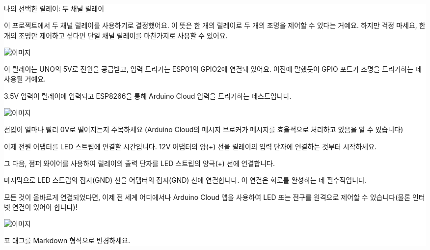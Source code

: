 <div class="content-ad"></div>

나의 선택한 릴레이: 두 채널 릴레이

이 프로젝트에서 두 채널 릴레이를 사용하기로 결정했어요. 이 뜻은 한 개의 릴레이로 두 개의 조명을 제어할 수 있다는 거예요. 하지만 걱정 마세요, 한 개의 조명만 제어하고 싶다면 단일 채널 릴레이를 마찬가지로 사용할 수 있어요.

![이미지](/assets/img/2024-05-20-TheEaseofIoTwithESP8266_17.png)

이 릴레이는 UNO의 5V로 전원을 공급받고, 입력 트리거는 ESP01의 GPIO2에 연결돼 있어요. 이전에 말했듯이 GPIO 포트가 조명을 트리거하는 데 사용될 거예요.

<div class="content-ad"></div>

3.5V 입력이 릴레이에 입력되고 ESP8266을 통해 Arduino Cloud 입력을 트리거하는 테스트입니다.

![이미지](https://miro.medium.com/v2/resize:fit:1200/1*LfvnsCP7DW443oqhwnVrOA.gif)

전압이 얼마나 빨리 0V로 떨어지는지 주목하세요 (Arduino Cloud의 메시지 브로커가 메시지를 효율적으로 처리하고 있음을 알 수 있습니다)

이제 전원 어댑터를 LED 스트립에 연결할 시간입니다. 12V 어댑터의 양(+) 선을 릴레이의 입력 단자에 연결하는 것부터 시작하세요.

<div class="content-ad"></div>

그 다음, 점퍼 와이어를 사용하여 릴레이의 출력 단자를 LED 스트립의 양극(+) 선에 연결합니다.

마지막으로 LED 스트립의 접지(GND) 선을 어댑터의 접지(GND) 선에 연결합니다. 이 연결은 회로를 완성하는 데 필수적입니다.

모든 것이 올바르게 연결되었다면, 이제 전 세계 어디에서나 Arduino Cloud 앱을 사용하여 LED 또는 전구를 원격으로 제어할 수 있습니다(물론 인터넷 연결이 있어야 합니다)!

![이미지](https://miro.medium.com/v2/resize:fit:1200/1*Szzv4DC3sx2zFPSgFOv44g.gif)

<div class="content-ad"></div>

표 태그를 Markdown 형식으로 변경하세요.
